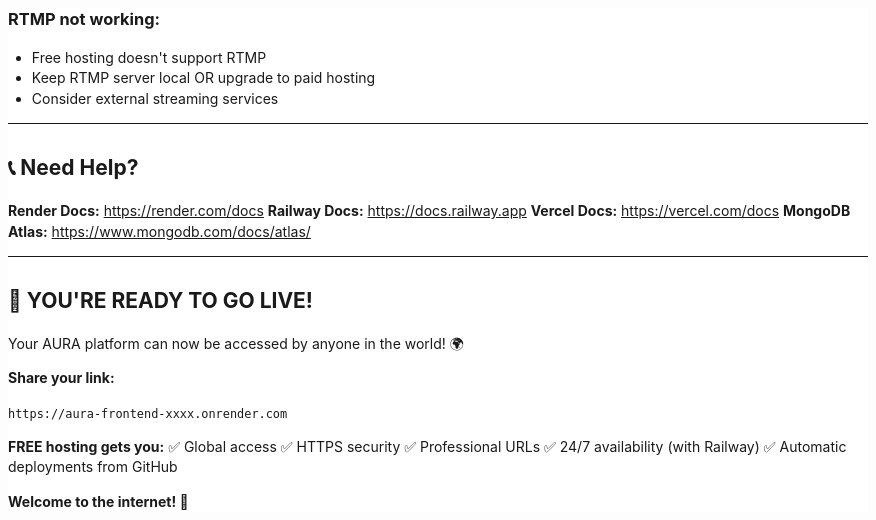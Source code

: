 ### **RTMP not working:**
- Free hosting doesn't support RTMP
- Keep RTMP server local OR upgrade to paid hosting
- Consider external streaming services

---

## 📞 **Need Help?**

**Render Docs:** https://render.com/docs
**Railway Docs:** https://docs.railway.app
**Vercel Docs:** https://vercel.com/docs
**MongoDB Atlas:** https://www.mongodb.com/docs/atlas/

---

## 🎉 **YOU'RE READY TO GO LIVE!**

Your AURA platform can now be accessed by anyone in the world! 🌍

**Share your link:**
```
https://aura-frontend-xxxx.onrender.com
```

**FREE hosting gets you:**
✅ Global access
✅ HTTPS security
✅ Professional URLs
✅ 24/7 availability (with Railway)
✅ Automatic deployments from GitHub

**Welcome to the internet! 🚀**

